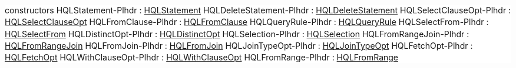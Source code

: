   <span class="keyword">constructors</span>
    <span class="cons_OpDecl"><span id="HQLStatement-Plhdr_855_873" title="Not referenced locally, nor via imports"><span class="token sort_Id">HQLStatement-Plhdr</span></span> <span class="operator">:</span> <span class="cons_SimpleSort"><a href="#HQLStatement_318_330" id="HQLStatement_876_888" title="Defined at line 17"><span class="token sort_Id">HQLStatement</span></a></span></span>
    <span class="cons_OpDecl"><span id="HQLDeleteStatement-Plhdr_893_917" title="Not referenced locally, nor via imports"><span class="token sort_Id">HQLDeleteStatement-Plhdr</span></span> <span class="operator">:</span> <span class="cons_SimpleSort"><a href="#HQLDeleteStatement_335_353" id="HQLDeleteStatement_920_938" title="Defined at line 18"><span class="token sort_Id">HQLDeleteStatement</span></a></span></span>
    <span class="cons_OpDecl"><span id="HQLSelectClauseOpt-Plhdr_943_967" title="Not referenced locally, nor via imports"><span class="token sort_Id">HQLSelectClauseOpt-Plhdr</span></span> <span class="operator">:</span> <span class="cons_SimpleSort"><a href="#HQLSelectClauseOpt_358_376" id="HQLSelectClauseOpt_970_988" title="Defined at line 19"><span class="token sort_Id">HQLSelectClauseOpt</span></a></span></span>
    <span class="cons_OpDecl"><span id="HQLFromClause-Plhdr_993_1012" title="Not referenced locally, nor via imports"><span class="token sort_Id">HQLFromClause-Plhdr</span></span> <span class="operator">:</span> <span class="cons_SimpleSort"><a href="#HQLFromClause_381_394" id="HQLFromClause_1015_1028" title="Defined at line 20"><span class="token sort_Id">HQLFromClause</span></a></span></span>
    <span class="cons_OpDecl"><span id="HQLQueryRule-Plhdr_1033_1051" title="Not referenced locally, nor via imports"><span class="token sort_Id">HQLQueryRule-Plhdr</span></span> <span class="operator">:</span> <span class="cons_SimpleSort"><a href="#HQLQueryRule_399_411" id="HQLQueryRule_1054_1066" title="Defined at line 21"><span class="token sort_Id">HQLQueryRule</span></a></span></span>
    <span class="cons_OpDecl"><span id="HQLSelectFrom-Plhdr_1071_1090" title="Not referenced locally, nor via imports"><span class="token sort_Id">HQLSelectFrom-Plhdr</span></span> <span class="operator">:</span> <span class="cons_SimpleSort"><a href="#HQLSelectFrom_416_429" id="HQLSelectFrom_1093_1106" title="Defined at line 22"><span class="token sort_Id">HQLSelectFrom</span></a></span></span>
    <span class="cons_OpDecl"><span id="HQLDistinctOpt-Plhdr_1111_1131" title="Not referenced locally, nor via imports"><span class="token sort_Id">HQLDistinctOpt-Plhdr</span></span> <span class="operator">:</span> <span class="cons_SimpleSort"><a href="#HQLDistinctOpt_434_448" id="HQLDistinctOpt_1134_1148" title="Defined at line 23"><span class="token sort_Id">HQLDistinctOpt</span></a></span></span>
    <span class="cons_OpDecl"><span id="HQLSelection-Plhdr_1153_1171" title="Not referenced locally, nor via imports"><span class="token sort_Id">HQLSelection-Plhdr</span></span> <span class="operator">:</span> <span class="cons_SimpleSort"><a href="#HQLSelection_453_465" id="HQLSelection_1174_1186" title="Defined at line 24"><span class="token sort_Id">HQLSelection</span></a></span></span>
    <span class="cons_OpDecl"><span id="HQLFromRangeJoin-Plhdr_1191_1213" title="Not referenced locally, nor via imports"><span class="token sort_Id">HQLFromRangeJoin-Plhdr</span></span> <span class="operator">:</span> <span class="cons_SimpleSort"><a href="#HQLFromRangeJoin_470_486" id="HQLFromRangeJoin_1216_1232" title="Defined at line 25"><span class="token sort_Id">HQLFromRangeJoin</span></a></span></span>
    <span class="cons_OpDecl"><span id="HQLFromJoin-Plhdr_1237_1254" title="Not referenced locally, nor via imports"><span class="token sort_Id">HQLFromJoin-Plhdr</span></span> <span class="operator">:</span> <span class="cons_SimpleSort"><a href="#HQLFromJoin_491_502" id="HQLFromJoin_1257_1268" title="Defined at line 26"><span class="token sort_Id">HQLFromJoin</span></a></span></span>
    <span class="cons_OpDecl"><span id="HQLJoinTypeOpt-Plhdr_1273_1293" title="Not referenced locally, nor via imports"><span class="token sort_Id">HQLJoinTypeOpt-Plhdr</span></span> <span class="operator">:</span> <span class="cons_SimpleSort"><a href="#HQLJoinTypeOpt_507_521" id="HQLJoinTypeOpt_1296_1310" title="Defined at line 27"><span class="token sort_Id">HQLJoinTypeOpt</span></a></span></span>
    <span class="cons_OpDecl"><span id="HQLFetchOpt-Plhdr_1315_1332" title="Not referenced locally, nor via imports"><span class="token sort_Id">HQLFetchOpt-Plhdr</span></span> <span class="operator">:</span> <span class="cons_SimpleSort"><a href="#HQLFetchOpt_526_537" id="HQLFetchOpt_1335_1346" title="Defined at line 28"><span class="token sort_Id">HQLFetchOpt</span></a></span></span>
    <span class="cons_OpDecl"><span id="HQLWithClauseOpt-Plhdr_1351_1373" title="Not referenced locally, nor via imports"><span class="token sort_Id">HQLWithClauseOpt-Plhdr</span></span> <span class="operator">:</span> <span class="cons_SimpleSort"><a href="#HQLWithClauseOpt_542_558" id="HQLWithClauseOpt_1376_1392" title="Defined at line 29"><span class="token sort_Id">HQLWithClauseOpt</span></a></span></span>
    <span class="cons_OpDecl"><span id="HQLFromRange-Plhdr_1397_1415" title="Not referenced locally, nor via imports"><span class="token sort_Id">HQLFromRange-Plhdr</span></span> <span class="operator">:</span> <span class="cons_SimpleSort"><a href="#HQLFromRange_563_575" id="HQLFromRange_1418_1430" title="Defined at line 30"><span class="token sort_Id">HQLFromRange</span></a></span></span>